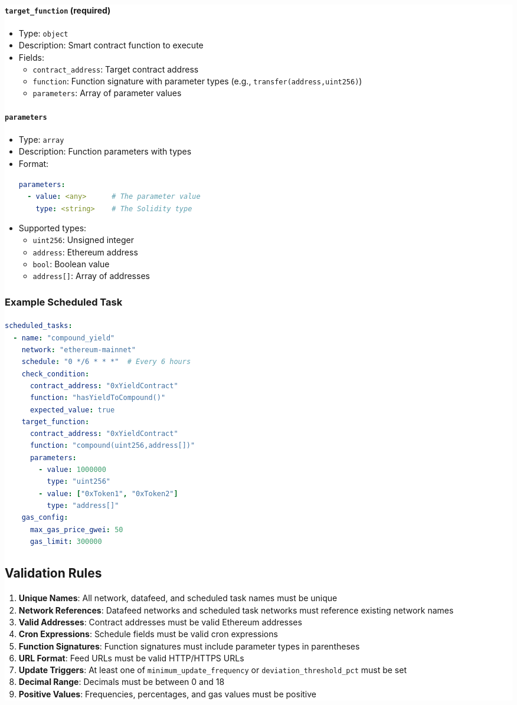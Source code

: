 #### `target_function` (required)
- Type: `object`
- Description: Smart contract function to execute
- Fields:
  - `contract_address`: Target contract address
  - `function`: Function signature with parameter types (e.g., `transfer(address,uint256)`)
  - `parameters`: Array of parameter values

#### `parameters`
- Type: `array`
- Description: Function parameters with types
- Format:
  ```yaml
  parameters:
    - value: <any>      # The parameter value
      type: <string>    # The Solidity type
  ```
- Supported types:
  - `uint256`: Unsigned integer
  - `address`: Ethereum address
  - `bool`: Boolean value
  - `address[]`: Array of addresses

### Example Scheduled Task

```yaml
scheduled_tasks:
  - name: "compound_yield"
    network: "ethereum-mainnet"
    schedule: "0 */6 * * *"  # Every 6 hours
    check_condition:
      contract_address: "0xYieldContract"
      function: "hasYieldToCompound()"
      expected_value: true
    target_function:
      contract_address: "0xYieldContract"
      function: "compound(uint256,address[])"
      parameters:
        - value: 1000000
          type: "uint256"
        - value: ["0xToken1", "0xToken2"]
          type: "address[]"
    gas_config:
      max_gas_price_gwei: 50
      gas_limit: 300000
```

## Validation Rules

1. **Unique Names**: All network, datafeed, and scheduled task names must be unique
2. **Network References**: Datafeed networks and scheduled task networks must reference existing network names
3. **Valid Addresses**: Contract addresses must be valid Ethereum addresses
4. **Cron Expressions**: Schedule fields must be valid cron expressions
5. **Function Signatures**: Function signatures must include parameter types in parentheses
6. **URL Format**: Feed URLs must be valid HTTP/HTTPS URLs
7. **Update Triggers**: At least one of `minimum_update_frequency` or `deviation_threshold_pct` must be set
8. **Decimal Range**: Decimals must be between 0 and 18
9. **Positive Values**: Frequencies, percentages, and gas values must be positive
